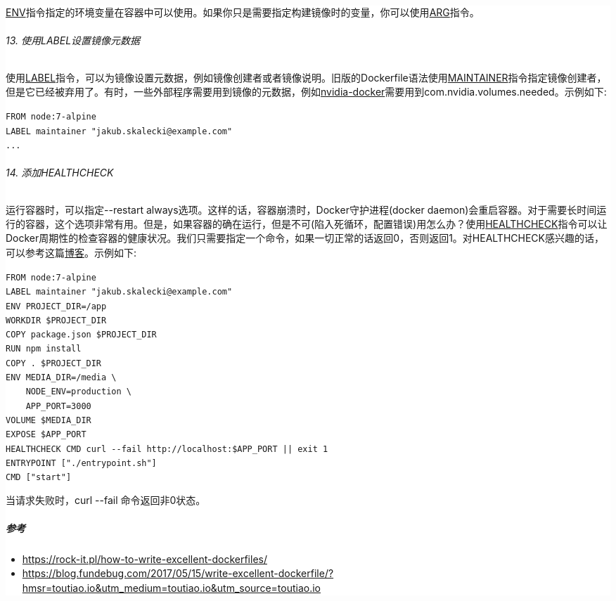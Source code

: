 [ENV](https://docs.docker.com/engine/reference/builder/#env)指令指定的环境变量在容器中可以使用。如果你只是需要指定构建镜像时的变量，你可以使用[ARG](https://docs.docker.com/engine/reference/builder/#arg)指令。

###### 13. 使用LABEL设置镜像元数据
使用[LABEL](https://docs.docker.com/engine/reference/builder/#label)指令，可以为镜像设置元数据，例如镜像创建者或者镜像说明。旧版的Dockerfile语法使用[MAINTAINER](https://docs.docker.com/engine/reference/builder/#maintainer-deprecated)指令指定镜像创建者，但是它已经被弃用了。有时，一些外部程序需要用到镜像的元数据，例如[nvidia-docker](https://github.com/NVIDIA/nvidia-docker)需要用到com.nvidia.volumes.needed。示例如下:

```
FROM node:7-alpine  
LABEL maintainer "jakub.skalecki@example.com"  
...
```

###### 14. 添加HEALTHCHECK
运行容器时，可以指定--restart always选项。这样的话，容器崩溃时，Docker守护进程(docker daemon)会重启容器。对于需要长时间运行的容器，这个选项非常有用。但是，如果容器的确在运行，但是不可(陷入死循环，配置错误)用怎么办？使用[HEALTHCHECK](https://docs.docker.com/engine/reference/builder/#healthcheck)指令可以让Docker周期性的检查容器的健康状况。我们只需要指定一个命令，如果一切正常的话返回0，否则返回1。对HEALTHCHECK感兴趣的话，可以参考这篇[博客](https://blog.newrelic.com/2016/08/24/docker-health-check-instruction/)。示例如下:
	
```
FROM node:7-alpine  
LABEL maintainer "jakub.skalecki@example.com"
ENV PROJECT_DIR=/app  
WORKDIR $PROJECT_DIR
COPY package.json $PROJECT_DIR  
RUN npm install  
COPY . $PROJECT_DIR
ENV MEDIA_DIR=/media \  
    NODE_ENV=production \
    APP_PORT=3000
VOLUME $MEDIA_DIR  
EXPOSE $APP_PORT  
HEALTHCHECK CMD curl --fail http://localhost:$APP_PORT || exit 1
ENTRYPOINT ["./entrypoint.sh"]  
CMD ["start"]
```

当请求失败时，curl --fail 命令返回非0状态。

##### 参考
- <https://rock-it.pl/how-to-write-excellent-dockerfiles/>
- <https://blog.fundebug.com/2017/05/15/write-excellent-dockerfile/?hmsr=toutiao.io&utm_medium=toutiao.io&utm_source=toutiao.io>
